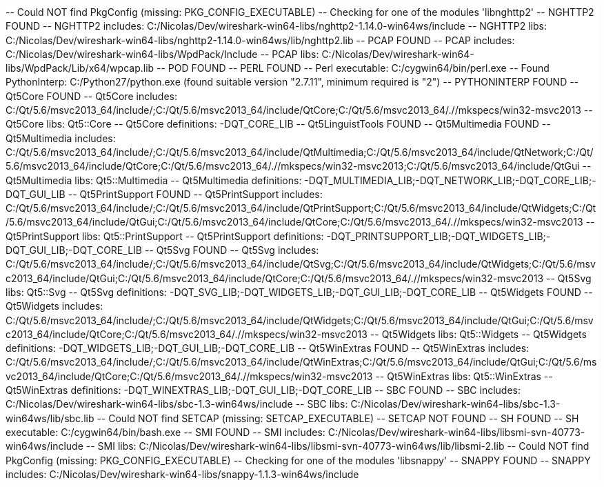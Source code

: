 -- Could NOT find PkgConfig (missing:  PKG_CONFIG_EXECUTABLE) 
-- Checking for one of the modules &#39;libnghttp2&#39;
-- NGHTTP2 FOUND
-- NGHTTP2 includes: C:/Nicolas/Dev/wireshark-win64-libs/nghttp2-1.14.0-win64ws/include
-- NGHTTP2 libs: C:/Nicolas/Dev/wireshark-win64-libs/nghttp2-1.14.0-win64ws/lib/nghttp2.lib
-- PCAP FOUND
-- PCAP includes: C:/Nicolas/Dev/wireshark-win64-libs/WpdPack/Include
-- PCAP libs: C:/Nicolas/Dev/wireshark-win64-libs/WpdPack/Lib/x64/wpcap.lib
-- POD FOUND
-- PERL FOUND
-- Perl executable: C:/cygwin64/bin/perl.exe
-- Found PythonInterp: C:/Python27/python.exe (found suitable version &quot;2.7.11&quot;, minimum required is &quot;2&quot;) 
-- PYTHONINTERP FOUND
-- Qt5Core FOUND
-- Qt5Core includes: C:/Qt/5.6/msvc2013_64/include/;C:/Qt/5.6/msvc2013_64/include/QtCore;C:/Qt/5.6/msvc2013_64/.//mkspecs/win32-msvc2013
-- Qt5Core libs: Qt5::Core
-- Qt5Core definitions: -DQT_CORE_LIB
-- Qt5LinguistTools FOUND
-- Qt5Multimedia FOUND
-- Qt5Multimedia includes: C:/Qt/5.6/msvc2013_64/include/;C:/Qt/5.6/msvc2013_64/include/QtMultimedia;C:/Qt/5.6/msvc2013_64/include/QtNetwork;C:/Qt/5.6/msvc2013_64/include/QtCore;C:/Qt/5.6/msvc2013_64/.//mkspecs/win32-msvc2013;C:/Qt/5.6/msvc2013_64/include/QtGui
-- Qt5Multimedia libs: Qt5::Multimedia
-- Qt5Multimedia definitions: -DQT_MULTIMEDIA_LIB;-DQT_NETWORK_LIB;-DQT_CORE_LIB;-DQT_GUI_LIB
-- Qt5PrintSupport FOUND
-- Qt5PrintSupport includes: C:/Qt/5.6/msvc2013_64/include/;C:/Qt/5.6/msvc2013_64/include/QtPrintSupport;C:/Qt/5.6/msvc2013_64/include/QtWidgets;C:/Qt/5.6/msvc2013_64/include/QtGui;C:/Qt/5.6/msvc2013_64/include/QtCore;C:/Qt/5.6/msvc2013_64/.//mkspecs/win32-msvc2013
-- Qt5PrintSupport libs: Qt5::PrintSupport
-- Qt5PrintSupport definitions: -DQT_PRINTSUPPORT_LIB;-DQT_WIDGETS_LIB;-DQT_GUI_LIB;-DQT_CORE_LIB
-- Qt5Svg FOUND
-- Qt5Svg includes: C:/Qt/5.6/msvc2013_64/include/;C:/Qt/5.6/msvc2013_64/include/QtSvg;C:/Qt/5.6/msvc2013_64/include/QtWidgets;C:/Qt/5.6/msvc2013_64/include/QtGui;C:/Qt/5.6/msvc2013_64/include/QtCore;C:/Qt/5.6/msvc2013_64/.//mkspecs/win32-msvc2013
-- Qt5Svg libs: Qt5::Svg
-- Qt5Svg definitions: -DQT_SVG_LIB;-DQT_WIDGETS_LIB;-DQT_GUI_LIB;-DQT_CORE_LIB
-- Qt5Widgets FOUND
-- Qt5Widgets includes: C:/Qt/5.6/msvc2013_64/include/;C:/Qt/5.6/msvc2013_64/include/QtWidgets;C:/Qt/5.6/msvc2013_64/include/QtGui;C:/Qt/5.6/msvc2013_64/include/QtCore;C:/Qt/5.6/msvc2013_64/.//mkspecs/win32-msvc2013
-- Qt5Widgets libs: Qt5::Widgets
-- Qt5Widgets definitions: -DQT_WIDGETS_LIB;-DQT_GUI_LIB;-DQT_CORE_LIB
-- Qt5WinExtras FOUND
-- Qt5WinExtras includes: C:/Qt/5.6/msvc2013_64/include/;C:/Qt/5.6/msvc2013_64/include/QtWinExtras;C:/Qt/5.6/msvc2013_64/include/QtGui;C:/Qt/5.6/msvc2013_64/include/QtCore;C:/Qt/5.6/msvc2013_64/.//mkspecs/win32-msvc2013
-- Qt5WinExtras libs: Qt5::WinExtras
-- Qt5WinExtras definitions: -DQT_WINEXTRAS_LIB;-DQT_GUI_LIB;-DQT_CORE_LIB
-- SBC FOUND
-- SBC includes: C:/Nicolas/Dev/wireshark-win64-libs/sbc-1.3-win64ws/include
-- SBC libs: C:/Nicolas/Dev/wireshark-win64-libs/sbc-1.3-win64ws/lib/sbc.lib
-- Could NOT find SETCAP (missing:  SETCAP_EXECUTABLE) 
-- SETCAP NOT FOUND
-- SH FOUND
-- SH executable: C:/cygwin64/bin/bash.exe
-- SMI FOUND
-- SMI includes: C:/Nicolas/Dev/wireshark-win64-libs/libsmi-svn-40773-win64ws/include
-- SMI libs: C:/Nicolas/Dev/wireshark-win64-libs/libsmi-svn-40773-win64ws/lib/libsmi-2.lib
-- Could NOT find PkgConfig (missing:  PKG_CONFIG_EXECUTABLE) 
-- Checking for one of the modules &#39;libsnappy&#39;
-- SNAPPY FOUND
-- SNAPPY includes: C:/Nicolas/Dev/wireshark-win64-libs/snappy-1.1.3-win64ws/include